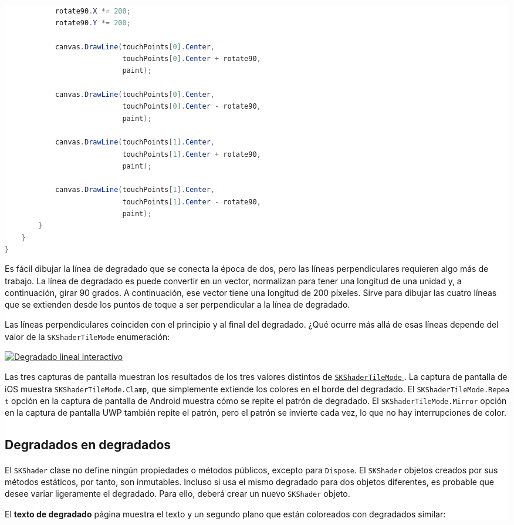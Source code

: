 ```csharp
            rotate90.X *= 200;
            rotate90.Y *= 200;

            canvas.DrawLine(touchPoints[0].Center, 
                            touchPoints[0].Center + rotate90, 
                            paint);

            canvas.DrawLine(touchPoints[0].Center,
                            touchPoints[0].Center - rotate90,
                            paint);

            canvas.DrawLine(touchPoints[1].Center,
                            touchPoints[1].Center + rotate90,
                            paint);

            canvas.DrawLine(touchPoints[1].Center,
                            touchPoints[1].Center - rotate90,
                            paint);
        }
    }
}
```

Es fácil dibujar la línea de degradado que se conecta la época de dos, pero las líneas perpendiculares requieren algo más de trabajo. La línea de degradado es puede convertir en un vector, normalizan para tener una longitud de una unidad y, a continuación, girar 90 grados. A continuación, ese vector tiene una longitud de 200 píxeles. Sirve para dibujar las cuatro líneas que se extienden desde los puntos de toque a ser perpendicular a la línea de degradado.

Las líneas perpendiculares coinciden con el principio y al final del degradado. ¿Qué ocurre más allá de esas líneas depende del valor de la `SKShaderTileMode` enumeración:

[![Degradado lineal interactivo](linear-gradient-images/InteractiveLinearGradient.png "interactivo degradado lineal")](linear-gradient-images/InteractiveLinearGradient-Large.png#lightbox)

Las tres capturas de pantalla muestran los resultados de los tres valores distintos de [ `SKShaderTileMode` ](xref:SkiaSharp.SKShaderTileMode). La captura de pantalla de iOS muestra `SKShaderTileMode.Clamp`, que simplemente extiende los colores en el borde del degradado. El `SKShaderTileMode.Repeat` opción en la captura de pantalla de Android muestra cómo se repite el patrón de degradado. El `SKShaderTileMode.Mirror` opción en la captura de pantalla UWP también repite el patrón, pero el patrón se invierte cada vez, lo que no hay interrupciones de color.

## <a name="gradients-on-gradients"></a>Degradados en degradados

El `SKShader` clase no define ningún propiedades o métodos públicos, excepto para `Dispose`. El `SKShader` objetos creados por sus métodos estáticos, por tanto, son inmutables. Incluso si usa el mismo degradado para dos objetos diferentes, es probable que desee variar ligeramente el degradado. Para ello, deberá crear un nuevo `SKShader` objeto.

El **texto de degradado** página muestra el texto y un segundo plano que están coloreados con degradados similar:
